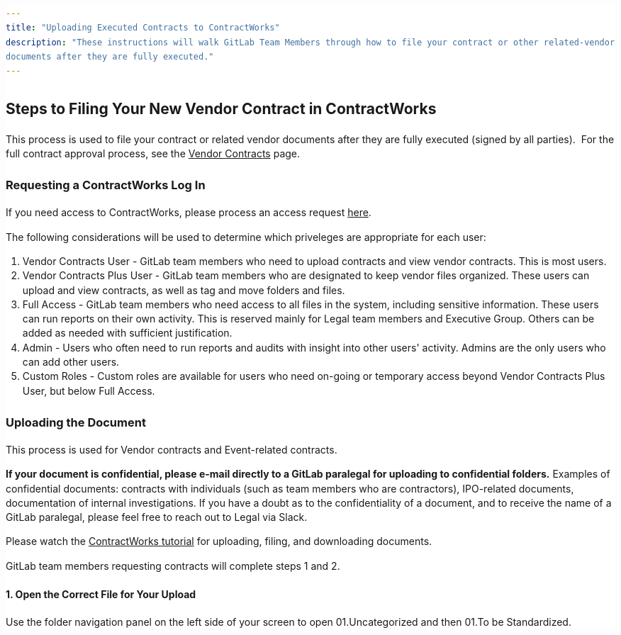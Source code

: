 ```yaml
---
title: "Uploading Executed Contracts to ContractWorks"
description: "These instructions will walk GitLab Team Members through how to file your contract or other related-vendor documents after they are fully executed."
---
```


## Steps to Filing Your New Vendor Contract in ContractWorks

This process is used to file your contract or related vendor documents after they are fully executed (signed by all parties).  For the full contract approval process, see the [Vendor Contracts](/handbook/finance/procurement/) page.

### Requesting a ContractWorks Log In

If you need access to ContractWorks, please process an access request [here](https://gitlab.com/gitlab-com/team-member-epics/access-requests/-/issues/new?issuable_template=New_Access_Request).

The following considerations will be used to determine which priveleges are appropriate for each user:

1. Vendor Contracts User - GitLab team members who need to upload contracts and view vendor contracts. This is most users.
1. Vendor Contracts Plus User - GitLab team members who are designated to keep vendor files organized. These users can upload and view contracts, as well as tag and move folders and files.
1. Full Access - GitLab team members who need access to all files in the system, including sensitive information. These users can run reports on their own activity. This is reserved mainly for Legal team members and Executive Group. Others can be added as needed with sufficient justification.
1. Admin - Users who often need to run reports and audits with insight into other users' activity. Admins are the only users who can add other users.
1. Custom Roles - Custom roles are available for users who need on-going or temporary access beyond Vendor Contracts Plus User, but below Full Access.

### Uploading the Document

This process is used for Vendor contracts and Event-related contracts.

**If your document is confidential, please e-mail directly to a GitLab paralegal for uploading to confidential folders.** Examples of confidential documents: contracts with individuals (such as team members who are contractors), IPO-related documents, documentation of internal investigations. If you have a doubt as to the confidentiality of a document, and to receive the name of a GitLab paralegal, please feel free to reach out to Legal via Slack.

Please watch the [ContractWorks tutorial](https://securedocs.wistia.com/medias/odpfq6gnit) for uploading, filing, and downloading documents.

GitLab team members requesting contracts will complete steps 1 and 2.

#### 1. Open the Correct File for Your Upload

Use the folder navigation panel on the left side of your screen to open 01.Uncategorized and then 01.To be Standardized.
